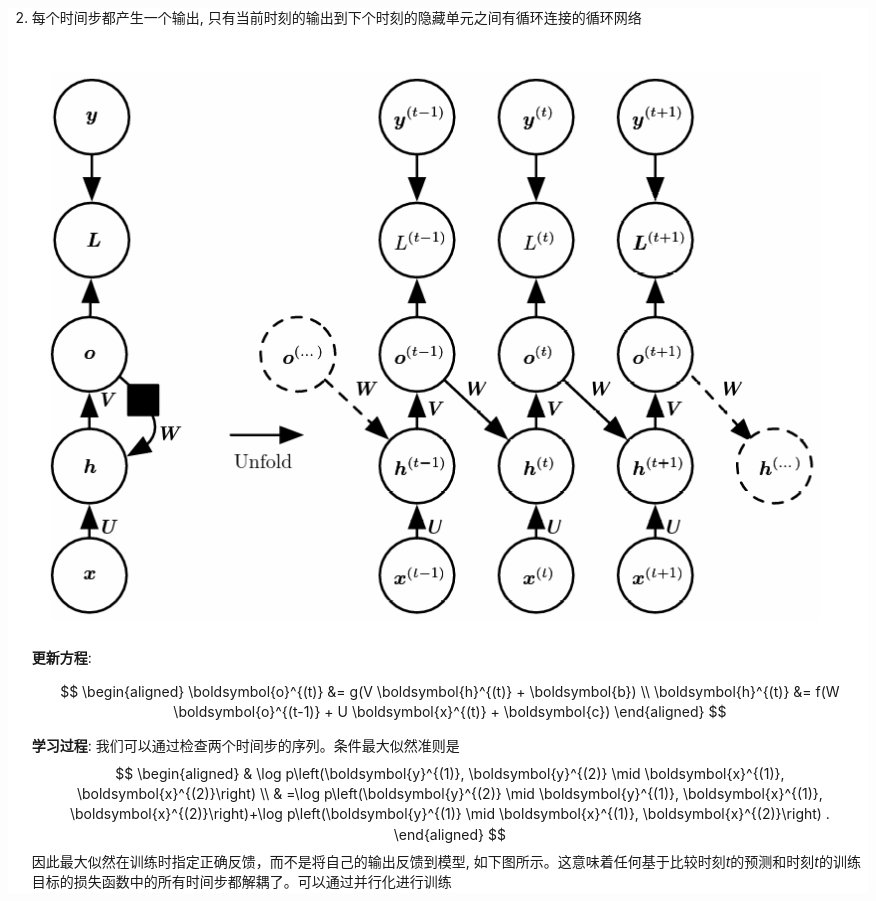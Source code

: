 2. 每个时间步都产生一个输出, 只有当前时刻的输出到下个时刻的隐藏单元之间有循环连接的循环网络

   ![image-20230401113417853](Lecture%204.%20RNN.assets/image-20230401113417853.png)

   **更新方程**:

   $$
   \begin{aligned}
   \boldsymbol{o}^{(t)} &= g(V \boldsymbol{h}^{(t)} + \boldsymbol{b}) \\ 
   \boldsymbol{h}^{(t)} &= f(W \boldsymbol{o}^{(t-1)} + U \boldsymbol{x}^{(t)} + \boldsymbol{c})
   \end{aligned}
   $$

   **学习过程**: 我们可以通过检查两个时间步的序列。条件最大似然准则是
   $$
   \begin{aligned}
   & \log p\left(\boldsymbol{y}^{(1)}, \boldsymbol{y}^{(2)} \mid \boldsymbol{x}^{(1)}, \boldsymbol{x}^{(2)}\right) \\
   & =\log p\left(\boldsymbol{y}^{(2)} \mid \boldsymbol{y}^{(1)}, \boldsymbol{x}^{(1)}, \boldsymbol{x}^{(2)}\right)+\log p\left(\boldsymbol{y}^{(1)} \mid \boldsymbol{x}^{(1)}, \boldsymbol{x}^{(2)}\right) .
   \end{aligned}
   $$
   因此最大似然在训练时指定正确反馈，而不是将自己的输出反馈到模型, 如下图所示。这意味着任何基于比较时刻$t$的预测和时刻$t$的训练目标的损失函数中的所有时间步都解耦了。可以通过并行化进行训练
   